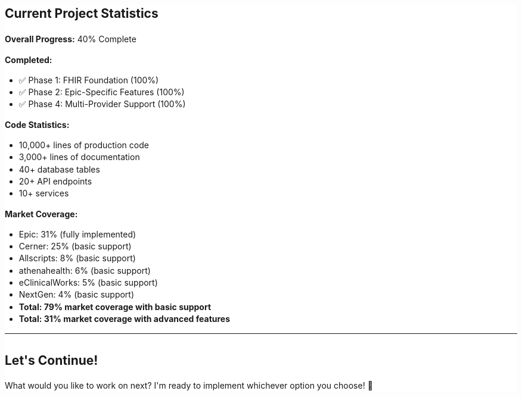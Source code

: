 
## Current Project Statistics

**Overall Progress:** 40% Complete

**Completed:**
- ✅ Phase 1: FHIR Foundation (100%)
- ✅ Phase 2: Epic-Specific Features (100%)
- ✅ Phase 4: Multi-Provider Support (100%)

**Code Statistics:**
- 10,000+ lines of production code
- 3,000+ lines of documentation
- 40+ database tables
- 20+ API endpoints
- 10+ services

**Market Coverage:**
- Epic: 31% (fully implemented)
- Cerner: 25% (basic support)
- Allscripts: 8% (basic support)
- athenahealth: 6% (basic support)
- eClinicalWorks: 5% (basic support)
- NextGen: 4% (basic support)
- **Total: 79% market coverage with basic support**
- **Total: 31% market coverage with advanced features**

---

## Let's Continue!

What would you like to work on next? I'm ready to implement whichever option you choose! 🚀
